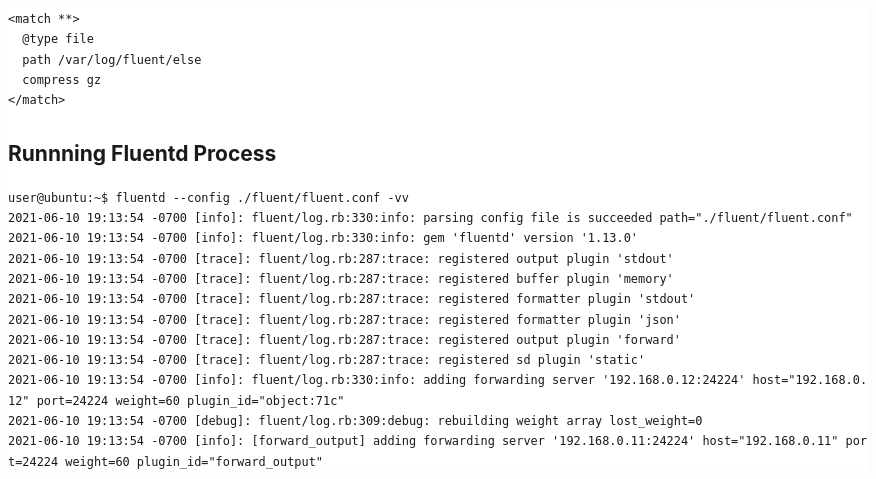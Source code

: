 	<match **>  
	  @type file  
	  path /var/log/fluent/else 
	  compress gz
	</match>


## Runnning Fluentd Process
	user@ubuntu:~$ fluentd --config ./fluent/fluent.conf -vv
	2021-06-10 19:13:54 -0700 [info]: fluent/log.rb:330:info: parsing config file is succeeded path="./fluent/fluent.conf"
	2021-06-10 19:13:54 -0700 [info]: fluent/log.rb:330:info: gem 'fluentd' version '1.13.0'
	2021-06-10 19:13:54 -0700 [trace]: fluent/log.rb:287:trace: registered output plugin 'stdout'
	2021-06-10 19:13:54 -0700 [trace]: fluent/log.rb:287:trace: registered buffer plugin 'memory'
	2021-06-10 19:13:54 -0700 [trace]: fluent/log.rb:287:trace: registered formatter plugin 'stdout'
	2021-06-10 19:13:54 -0700 [trace]: fluent/log.rb:287:trace: registered formatter plugin 'json'
	2021-06-10 19:13:54 -0700 [trace]: fluent/log.rb:287:trace: registered output plugin 'forward'
	2021-06-10 19:13:54 -0700 [trace]: fluent/log.rb:287:trace: registered sd plugin 'static'
	2021-06-10 19:13:54 -0700 [info]: fluent/log.rb:330:info: adding forwarding server '192.168.0.12:24224' host="192.168.0.12" port=24224 weight=60 plugin_id="object:71c"
	2021-06-10 19:13:54 -0700 [debug]: fluent/log.rb:309:debug: rebuilding weight array lost_weight=0
	2021-06-10 19:13:54 -0700 [info]: [forward_output] adding forwarding server '192.168.0.11:24224' host="192.168.0.11" port=24224 weight=60 plugin_id="forward_output"



